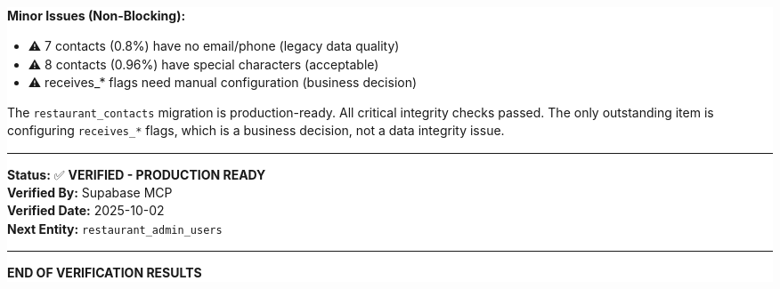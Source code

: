 **Minor Issues (Non-Blocking):**
- ⚠️ 7 contacts (0.8%) have no email/phone (legacy data quality)
- ⚠️ 8 contacts (0.96%) have special characters (acceptable)
- ⚠️ receives_* flags need manual configuration (business decision)

The `restaurant_contacts` migration is production-ready. All critical integrity checks passed. The only outstanding item is configuring `receives_*` flags, which is a business decision, not a data integrity issue.

---

**Status:** ✅ **VERIFIED - PRODUCTION READY**  
**Verified By:** Supabase MCP  
**Verified Date:** 2025-10-02  
**Next Entity:** `restaurant_admin_users`

---

**END OF VERIFICATION RESULTS**

